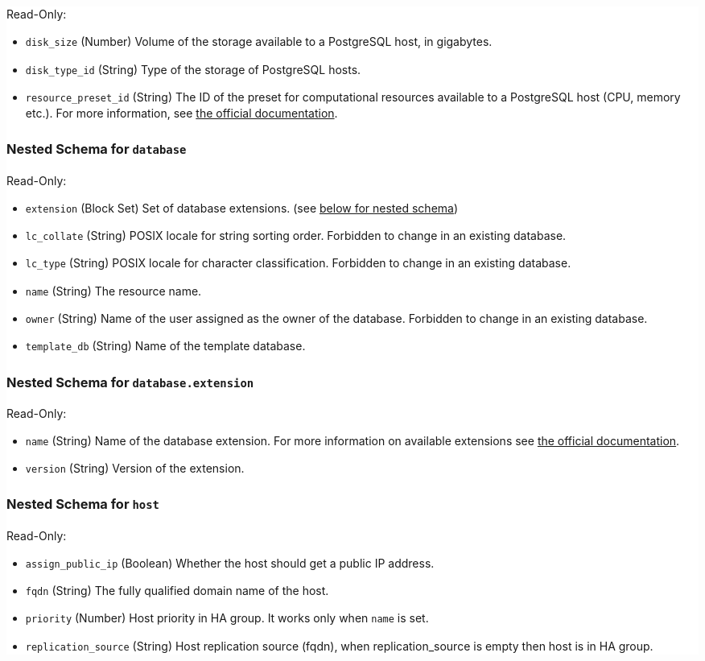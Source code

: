 Read-Only:

- `disk_size` (Number) Volume of the storage available to a PostgreSQL host, in gigabytes.

- `disk_type_id` (String) Type of the storage of PostgreSQL hosts.

- `resource_preset_id` (String) The ID of the preset for computational resources available to a PostgreSQL host (CPU, memory etc.). For more information, see [the official documentation](https://yandex.cloud/docs/managed-postgresql/concepts/instance-types).




<a id="nestedatt--database"></a>
### Nested Schema for `database`

Read-Only:

- `extension` (Block Set) Set of database extensions. (see [below for nested schema](#nestedobjatt--database--extension))

- `lc_collate` (String) POSIX locale for string sorting order. Forbidden to change in an existing database.

- `lc_type` (String) POSIX locale for character classification. Forbidden to change in an existing database.

- `name` (String) The resource name.

- `owner` (String) Name of the user assigned as the owner of the database. Forbidden to change in an existing database.

- `template_db` (String) Name of the template database.


<a id="nestedobjatt--database--extension"></a>
### Nested Schema for `database.extension`

Read-Only:

- `name` (String) Name of the database extension. For more information on available extensions see [the official documentation](https://yandex.cloud/docs/managed-postgresql/operations/cluster-extensions).

- `version` (String) Version of the extension.




<a id="nestedatt--host"></a>
### Nested Schema for `host`

Read-Only:

- `assign_public_ip` (Boolean) Whether the host should get a public IP address.

- `fqdn` (String) The fully qualified domain name of the host.

- `priority` (Number) Host priority in HA group. It works only when `name` is set.

- `replication_source` (String) Host replication source (fqdn), when replication_source is empty then host is in HA group.
